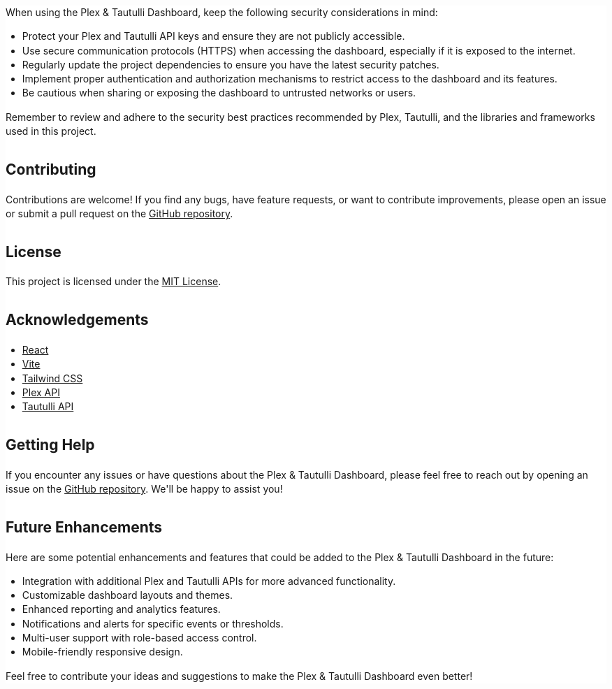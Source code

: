 When using the Plex & Tautulli Dashboard, keep the following security considerations in mind:

- Protect your Plex and Tautulli API keys and ensure they are not publicly accessible.
- Use secure communication protocols (HTTPS) when accessing the dashboard, especially if it is exposed to the internet.
- Regularly update the project dependencies to ensure you have the latest security patches.
- Implement proper authentication and authorization mechanisms to restrict access to the dashboard and its features.
- Be cautious when sharing or exposing the dashboard to untrusted networks or users.

Remember to review and adhere to the security best practices recommended by Plex, Tautulli, and the libraries and frameworks used in this project.

## Contributing

Contributions are welcome! If you find any bugs, have feature requests, or want to contribute improvements, please open an issue or submit a pull request on the [GitHub repository](https://github.com/cyb3rgho5t/custom-api).

## License

This project is licensed under the [MIT License](LICENSE).

## Acknowledgements

- [React](https://reactjs.org/)
- [Vite](https://vitejs.dev/)
- [Tailwind CSS](https://tailwindcss.com/)
- [Plex API](https://www.plex.tv/)
- [Tautulli API](https://tautulli.com/)

## Getting Help

If you encounter any issues or have questions about the Plex & Tautulli Dashboard, please feel free to reach out by opening an issue on the [GitHub repository](https://github.com/your-username/custom-api/issues). We'll be happy to assist you!

## Future Enhancements

Here are some potential enhancements and features that could be added to the Plex & Tautulli Dashboard in the future:

- Integration with additional Plex and Tautulli APIs for more advanced functionality.
- Customizable dashboard layouts and themes.
- Enhanced reporting and analytics features.
- Notifications and alerts for specific events or thresholds.
- Multi-user support with role-based access control.
- Mobile-friendly responsive design.

Feel free to contribute your ideas and suggestions to make the Plex & Tautulli Dashboard even better!
